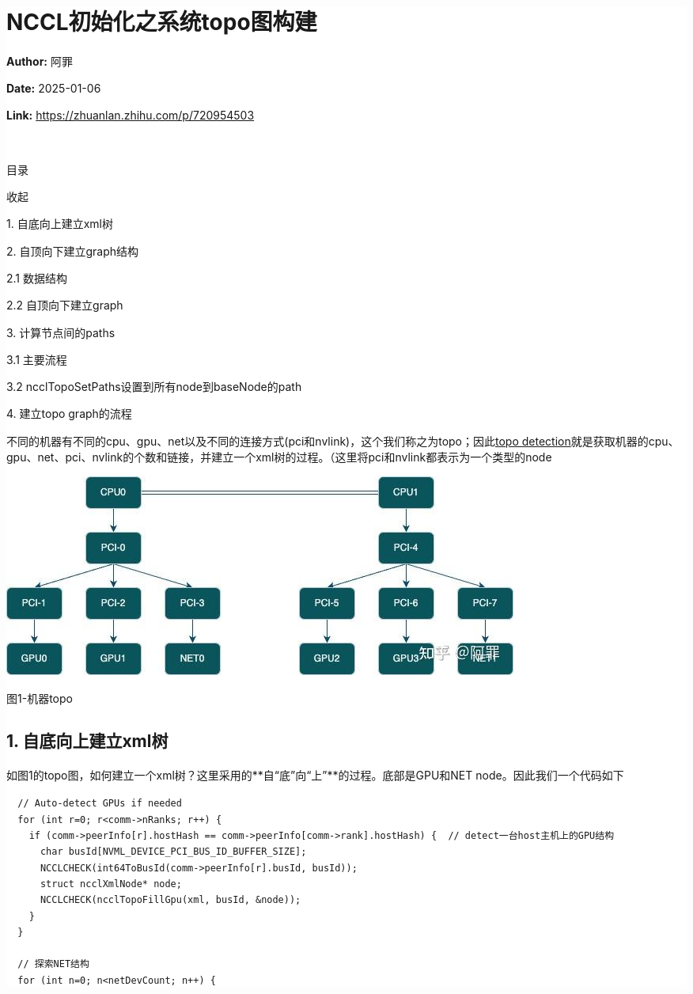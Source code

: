 # NCCL初始化之系统topo图构建

**Author:** 阿罪

**Date:** 2025-01-06

**Link:** https://zhuanlan.zhihu.com/p/720954503

​

目录

收起

1\. 自底向上建立xml树

2\. 自顶向下建立graph结构

2.1 数据结构

2.2 自顶向下建立graph

3\. 计算节点间的paths

3.1 主要流程

3.2 ncclTopoSetPaths设置到所有node到baseNode的path

4\. 建立topo graph的流程

不同的机器有不同的cpu、gpu、net以及不同的连接方式(pci和nvlink)，这个我们称之为topo；因此[topo detection](https://zhida.zhihu.com/search?content_id=248342470&content_type=Article&match_order=1&q=topo+detection&zhida_source=entity)就是获取机器的cpu、gpu、net、pci、nvlink的个数和链接，并建立一个xml树的过程。（这里将pci和nvlink都表示为一个类型的node

![](images/v2-ae2d82b51a5fdab42f32867cc96b213a_1440w_bf72497ecfd2.jpg)

图1-机器topo

  

## 1\. 自底向上建立xml树

如图1的topo图，如何建立一个xml树？这里采用的**自“底”向“上”**的过程。底部是GPU和NET node。因此我们一个代码如下

```text
  // Auto-detect GPUs if needed
  for (int r=0; r<comm->nRanks; r++) {
    if (comm->peerInfo[r].hostHash == comm->peerInfo[comm->rank].hostHash) {  // detect一台host主机上的GPU结构
      char busId[NVML_DEVICE_PCI_BUS_ID_BUFFER_SIZE];
      NCCLCHECK(int64ToBusId(comm->peerInfo[r].busId, busId));
      struct ncclXmlNode* node;
      NCCLCHECK(ncclTopoFillGpu(xml, busId, &node));
    }
  }

  // 探索NET结构
  for (int n=0; n<netDevCount; n++) {
```